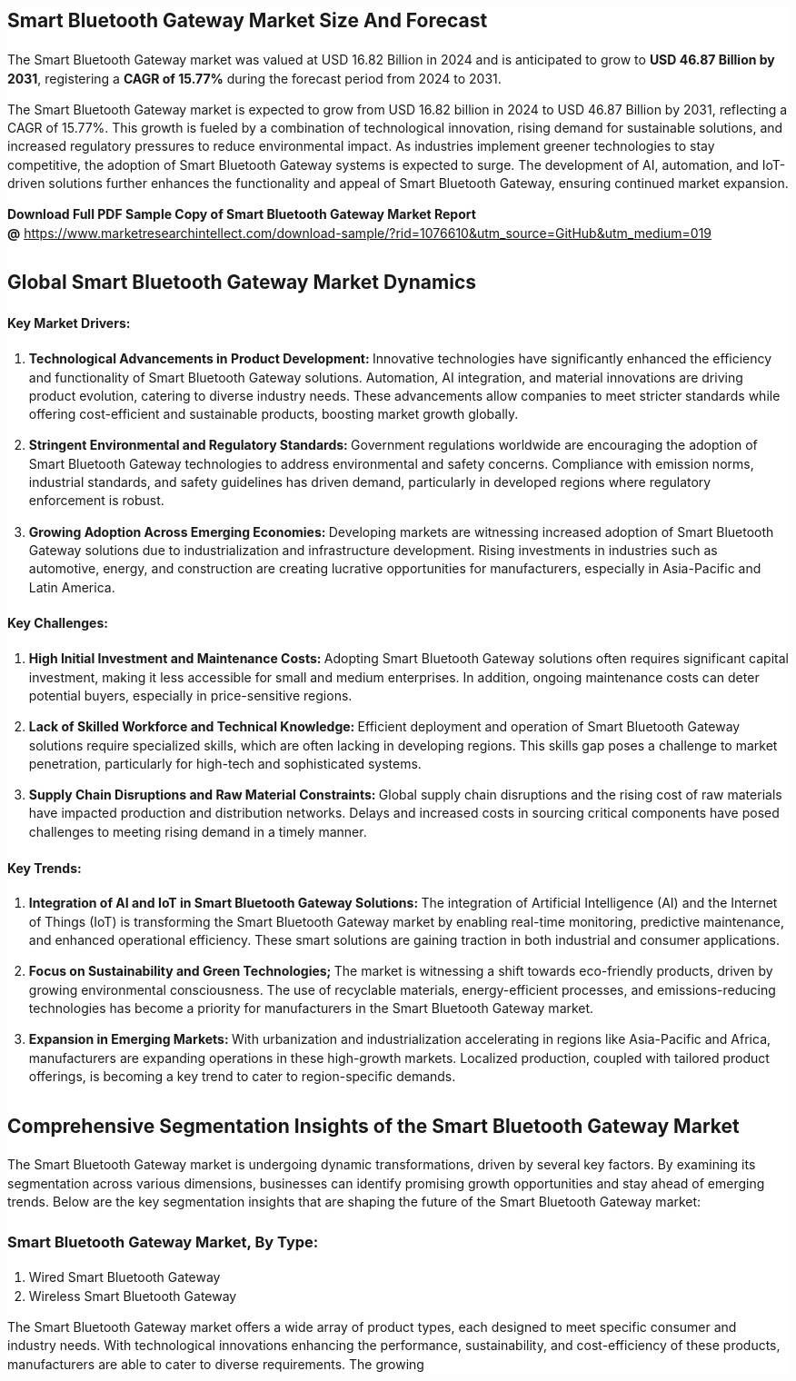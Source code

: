 <h2>Smart Bluetooth Gateway Market Size And Forecast</h2><p>The Smart Bluetooth Gateway market was valued at USD 16.82 Billion in 2024 and is anticipated to grow to <strong>USD 46.87 Billion by 2031</strong>, registering a <strong>CAGR of 15.77%</strong> during the forecast period from 2024 to 2031.</p><p>The Smart Bluetooth Gateway market is expected to grow from USD 16.82 billion in 2024 to USD 46.87 Billion by 2031, reflecting a CAGR of 15.77%. This growth is fueled by a combination of technological innovation, rising demand for sustainable solutions, and increased regulatory pressures to reduce environmental impact. As industries implement greener technologies to stay competitive, the adoption of Smart Bluetooth Gateway systems is expected to surge. The development of AI, automation, and IoT-driven solutions further enhances the functionality and appeal of Smart Bluetooth Gateway, ensuring continued market expansion.</p><p><strong>Download Full PDF Sample Copy of Smart Bluetooth Gateway Market Report @</strong>&nbsp;<a href="https://www.marketresearchintellect.com/download-sample/?rid=1076610&amp;utm_source=GitHub&amp;utm_medium=019">https://www.marketresearchintellect.com/download-sample/?rid=1076610&amp;utm_source=GitHub&amp;utm_medium=019</a></p><h2>Global Smart Bluetooth Gateway Market Dynamics</h2><h4><strong>Key Market Drivers:</strong></h4><ol><li><p><strong>Technological Advancements in Product Development:&nbsp;</strong>Innovative technologies have significantly enhanced the efficiency and functionality of Smart Bluetooth Gateway solutions. Automation, AI integration, and material innovations are driving product evolution, catering to diverse industry needs. These advancements allow companies to meet stricter standards while offering cost-efficient and sustainable products, boosting market growth globally.</p></li><li><p><strong>Stringent Environmental and Regulatory Standards:&nbsp;</strong>Government regulations worldwide are encouraging the adoption of Smart Bluetooth Gateway technologies to address environmental and safety concerns. Compliance with emission norms, industrial standards, and safety guidelines has driven demand, particularly in developed regions where regulatory enforcement is robust.</p></li><li><p><strong>Growing Adoption Across Emerging Economies:&nbsp;</strong>Developing markets are witnessing increased adoption of Smart Bluetooth Gateway solutions due to industrialization and infrastructure development. Rising investments in industries such as automotive, energy, and construction are creating lucrative opportunities for manufacturers, especially in Asia-Pacific and Latin America.</p></li></ol><h4><strong>Key Challenges:</strong></h4><ol><li><p><strong>High Initial Investment and Maintenance Costs:&nbsp;</strong>Adopting Smart Bluetooth Gateway solutions often requires significant capital investment, making it less accessible for small and medium enterprises. In addition, ongoing maintenance costs can deter potential buyers, especially in price-sensitive regions.</p></li><li><p><strong>Lack of Skilled Workforce and Technical Knowledge:&nbsp;</strong>Efficient deployment and operation of Smart Bluetooth Gateway solutions require specialized skills, which are often lacking in developing regions. This skills gap poses a challenge to market penetration, particularly for high-tech and sophisticated systems.</p></li><li><p><strong>Supply Chain Disruptions and Raw Material Constraints:&nbsp;</strong>Global supply chain disruptions and the rising cost of raw materials have impacted production and distribution networks. Delays and increased costs in sourcing critical components have posed challenges to meeting rising demand in a timely manner.</p></li></ol><h4><strong>Key Trends:</strong></h4><ol><li><p><strong>Integration of AI and IoT in Smart Bluetooth Gateway Solutions:&nbsp;</strong>The integration of Artificial Intelligence (AI) and the Internet of Things (IoT) is transforming the Smart Bluetooth Gateway market by enabling real-time monitoring, predictive maintenance, and enhanced operational efficiency. These smart solutions are gaining traction in both industrial and consumer applications.</p></li><li><p><strong>Focus on Sustainability and Green Technologies;&nbsp;</strong>The market is witnessing a shift towards eco-friendly products, driven by growing environmental consciousness. The use of recyclable materials, energy-efficient processes, and emissions-reducing technologies has become a priority for manufacturers in the Smart Bluetooth Gateway market.</p></li><li><p><strong>Expansion in Emerging Markets:&nbsp;</strong>With urbanization and industrialization accelerating in regions like Asia-Pacific and Africa, manufacturers are expanding operations in these high-growth markets. Localized production, coupled with tailored product offerings, is becoming a key trend to cater to region-specific demands.</p></li></ol><div class="article-main__content" data-test-id="publishing-text-block"><h2>Comprehensive Segmentation Insights of the Smart Bluetooth Gateway Market</h2><p>The Smart Bluetooth Gateway market is undergoing dynamic transformations, driven by several key factors. By examining its segmentation across various dimensions, businesses can identify promising growth opportunities and stay ahead of emerging trends. Below are the key segmentation insights that are shaping the future of the Smart Bluetooth Gateway market:</p><h3><strong>Smart Bluetooth Gateway Market, By Type:<br /></strong></h3><ol><li>Wired Smart Bluetooth Gateway<li> Wireless Smart Bluetooth Gateway</li></ol><p>The Smart Bluetooth Gateway market offers a wide array of product types, each designed to meet specific consumer and industry needs. With technological innovations enhancing the performance, sustainability, and cost-efficiency of these products, manufacturers are able to cater to diverse requirements. The growing